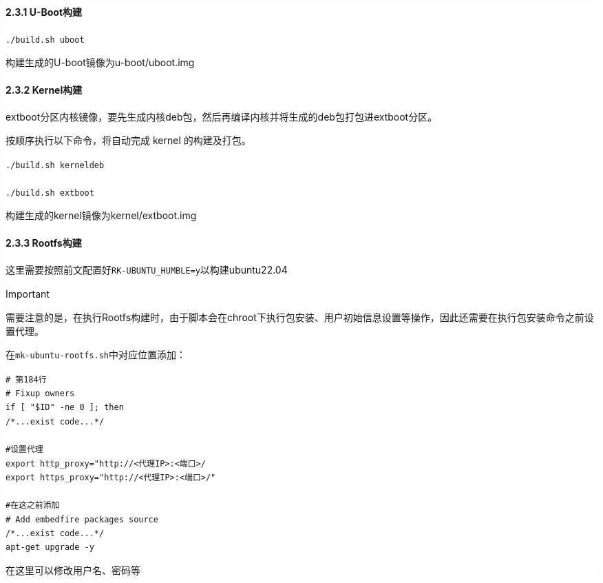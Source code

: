 #### 2.3.1 U-Boot构建

```bash
./build.sh uboot
```

构建生成的U-boot镜像为u-boot/uboot.img

#### 2.3.2 Kernel构建

extboot分区内核镜像，要先生成内核deb包，然后再编译内核并将生成的deb包打包进extboot分区。

按顺序执行以下命令，将自动完成 kernel 的构建及打包。

```bash
./build.sh kerneldeb

./build.sh extboot
```

构建生成的kernel镜像为kernel/extboot.img

#### 2.3.3 Rootfs构建

这里需要按照前文配置好`RK-UBUNTU_HUMBLE=y`以构建ubuntu22.04

> [!IMPORTANT]
>
> 需要注意的是，在执行Rootfs构建时，由于脚本会在chroot下执行包安装、用户初始信息设置等操作，因此还需要在执行包安装命令之前设置代理。
>
> 在`mk-ubuntu-rootfs.sh`中对应位置添加：
>
> ```
> # 第184行
> # Fixup owners
> if [ "$ID" -ne 0 ]; then
> /*...exist code...*/
>
> #设置代理
> export http_proxy="http://<代理IP>:<端口>/
> export https_proxy="http://<代理IP>:<端口>/"
>
> #在这之前添加
> # Add embedfire packages source
> /*...exist code...*/
> apt-get upgrade -y
> ```
>
> 在这里可以修改用户名、密码等
>